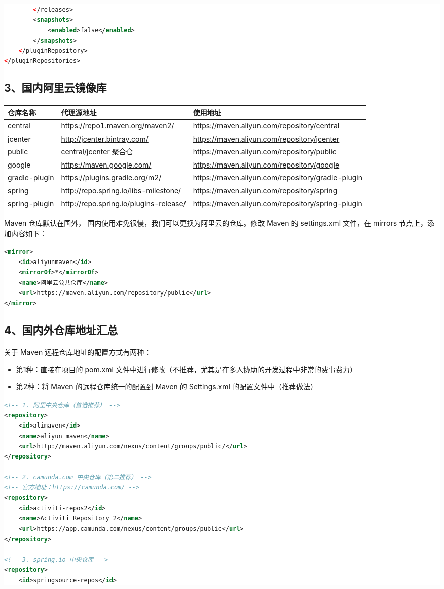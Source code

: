 ```xml
        </releases>
        <snapshots>
            <enabled>false</enabled>
        </snapshots>
    </pluginRepository>
</pluginRepositories>
```



## 3、国内阿里云镜像库

| 仓库名称      | 代理源地址                             | 使用地址                                          |
| :------------ | :------------------------------------- | :------------------------------------------------ |
| central       | https://repo1.maven.org/maven2/        | https://maven.aliyun.com/repository/central       |
| jcenter       | http://jcenter.bintray.com/            | https://maven.aliyun.com/repository/jcenter       |
| public        | central/jcenter 聚合仓                 | https://maven.aliyun.com/repository/public        |
| google        | https://maven.google.com/              | https://maven.aliyun.com/repository/google        |
| gradle-plugin | https://plugins.gradle.org/m2/         | https://maven.aliyun.com/repository/gradle-plugin |
| spring        | http://repo.spring.io/libs-milestone/  | https://maven.aliyun.com/repository/spring        |
| spring-plugin | http://repo.spring.io/plugins-release/ | https://maven.aliyun.com/repository/spring-plugin |

Maven 仓库默认在国外， 国内使用难免很慢，我们可以更换为阿里云的仓库。修改 Maven 的 settings.xml 文件，在 mirrors 节点上，添加内容如下：

```xml
<mirror>
    <id>aliyunmaven</id>
    <mirrorOf>*</mirrorOf>
    <name>阿里云公共仓库</name>
    <url>https://maven.aliyun.com/repository/public</url>
</mirror>
```



## 4、国内外仓库地址汇总

关于 Maven 远程仓库地址的配置方式有两种：

- 第1种：直接在项目的 pom.xml 文件中进行修改（不推荐，尤其是在多人协助的开发过程中非常的费事费力）

- 第2种：将 Maven 的远程仓库统一的配置到 Maven 的 Settings.xml 的配置文件中（推荐做法）

```xml
<!-- 1. 阿里中央仓库（首选推荐） -->
<repository>
    <id>alimaven</id>
    <name>aliyun maven</name>
    <url>http://maven.aliyun.com/nexus/content/groups/public/</url>
</repository>

<!-- 2. camunda.com 中央仓库（第二推荐） -->
<!-- 官方地址：https://camunda.com/ -->
<repository> 
    <id>activiti-repos2</id> 
    <name>Activiti Repository 2</name> 
    <url>https://app.camunda.com/nexus/content/groups/public</url> 
</repository> 

<!-- 3. spring.io 中央仓库 -->
<repository>
    <id>springsource-repos</id> 
```